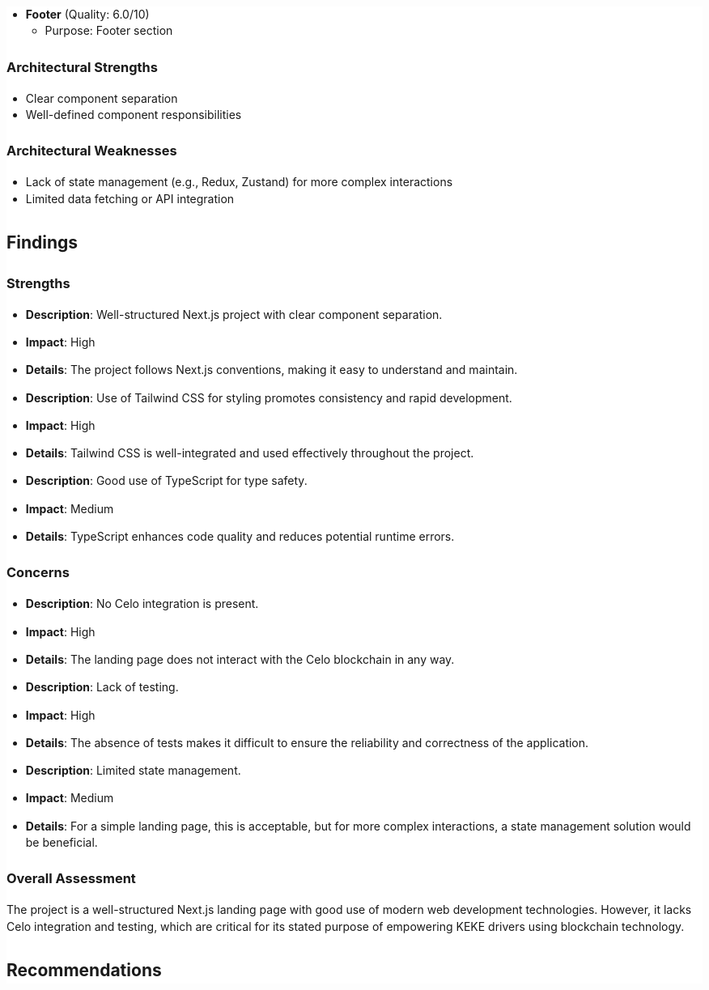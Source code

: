 - **Footer** (Quality: 6.0/10)
  - Purpose: Footer section

### Architectural Strengths

- Clear component separation
- Well-defined component responsibilities

### Architectural Weaknesses

- Lack of state management (e.g., Redux, Zustand) for more complex interactions
- Limited data fetching or API integration

## Findings

### Strengths

- **Description**: Well-structured Next.js project with clear component separation.
- **Impact**: High
- **Details**: The project follows Next.js conventions, making it easy to understand and maintain.

- **Description**: Use of Tailwind CSS for styling promotes consistency and rapid development.
- **Impact**: High
- **Details**: Tailwind CSS is well-integrated and used effectively throughout the project.

- **Description**: Good use of TypeScript for type safety.
- **Impact**: Medium
- **Details**: TypeScript enhances code quality and reduces potential runtime errors.


### Concerns

- **Description**: No Celo integration is present.
- **Impact**: High
- **Details**: The landing page does not interact with the Celo blockchain in any way.

- **Description**: Lack of testing.
- **Impact**: High
- **Details**: The absence of tests makes it difficult to ensure the reliability and correctness of the application.

- **Description**: Limited state management.
- **Impact**: Medium
- **Details**: For a simple landing page, this is acceptable, but for more complex interactions, a state management solution would be beneficial.


### Overall Assessment

The project is a well-structured Next.js landing page with good use of modern web development technologies. However, it lacks Celo integration and testing, which are critical for its stated purpose of empowering KEKE drivers using blockchain technology.

## Recommendations
